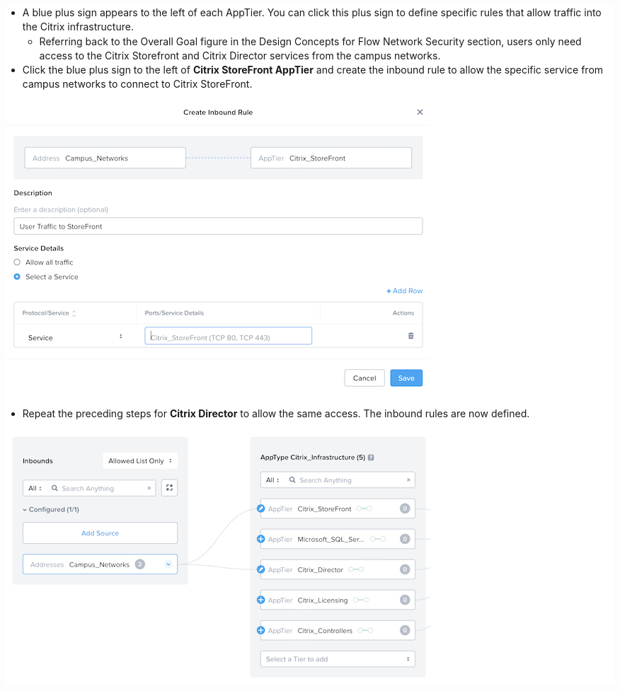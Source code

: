 - A blue plus sign appears to the left of each AppTier. You can click this plus sign to define specific rules that allow traffic into the Citrix infrastructure. 
  - Referring back to the Overall Goal figure in the Design Concepts for Flow Network Security section, users only need access to the Citrix Storefront and Citrix Director services from the campus networks. 
- Click the blue plus sign to the left of **Citrix StoreFront AppTier** and create the inbound rule to allow the specific service from campus networks to connect to Citrix StoreFront.

![StoreFront Campus Network Inbound](../images/bp-2125-securing-citrix-virtual-apps-and-desktops-with-nutanix-flow_image25.png "StoreFront Campus Network Inbound")

- Repeat the preceding steps for **Citrix Director** to allow the same access. The inbound rules are now defined.

![Complete Network Inbound](../images/bp-2125-securing-citrix-virtual-apps-and-desktops-with-nutanix-flow_image26.png "Complete Network Inbound")
